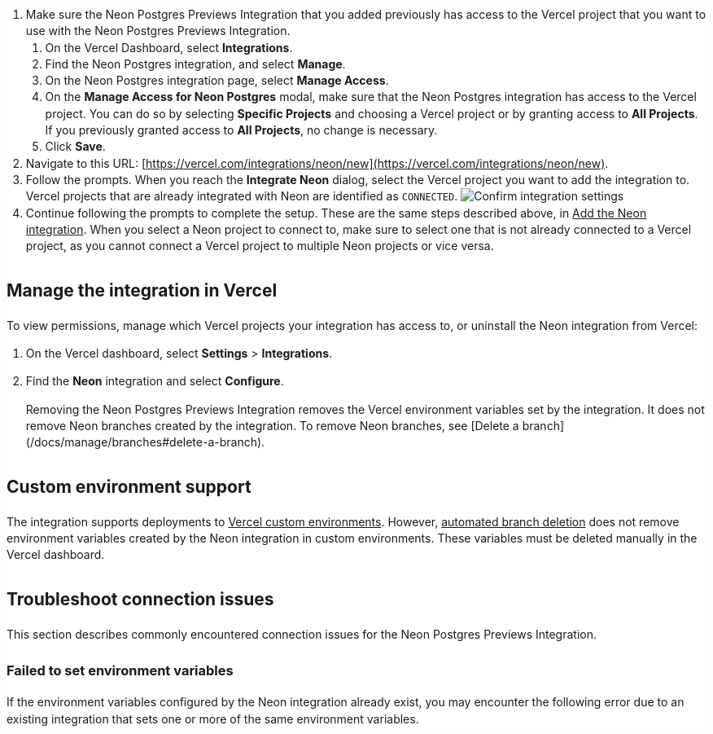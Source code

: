 1. Make sure the Neon Postgres Previews Integration that you added previously has access to the Vercel project that you want to use with the Neon Postgres Previews Integration.
   1. On the Vercel Dashboard, select **Integrations**.
   1. Find the Neon Postgres integration, and select **Manage**.
   1. On the Neon Postgres integration page, select **Manage Access**.
   1. On the **Manage Access for Neon Postgres** modal, make sure that the Neon Postgres integration has access to the Vercel project. You can do so by selecting **Specific Projects** and choosing a Vercel project or by granting access to **All Projects**. If you previously granted access to **All Projects**, no change is necessary.
   1. Click **Save**.
1. Navigate to this URL: [https://vercel.com/integrations/neon/new](https://vercel.com/integrations/neon/new).
1. Follow the prompts. When you reach the **Integrate Neon** dialog, select the Vercel project you want to add the integration to. Vercel projects that are already integrated with Neon are identified as `CONNECTED`.
   ![Confirm integration settings](/docs/guides/vercel_add_new_project.png)
1. Continue following the prompts to complete the setup. These are the same steps described above, in [Add the Neon integration](#add-the-neon-vercel-integration). When you select a Neon project to connect to, make sure to select one that is not already connected to a Vercel project, as you cannot connect a Vercel project to multiple Neon projects or vice versa.

## Manage the integration in Vercel

To view permissions, manage which Vercel projects your integration has access to, or uninstall the Neon integration from Vercel:

1. On the Vercel dashboard, select **Settings** > **Integrations**.
1. Find the **Neon** integration and select **Configure**.

   <Admonition type="note">
   Removing the Neon Postgres Previews Integration removes the Vercel environment variables set by the integration. It does not remove Neon branches created by the integration. To remove Neon branches, see [Delete a branch](/docs/manage/branches#delete-a-branch).
   </Admonition>

## Custom environment support

The integration supports deployments to [Vercel custom environments](https://vercel.com/docs/deployments/custom-environments). However, [automated branch deletion](#automatic-deletion) does not remove environment variables created by the Neon integration in custom environments. These variables must be deleted manually in the Vercel dashboard.

## Troubleshoot connection issues

This section describes commonly encountered connection issues for the Neon Postgres Previews Integration.

### Failed to set environment variables

If the environment variables configured by the Neon integration already exist, you may encounter the following error due to an existing integration that sets one or more of the same environment variables.
